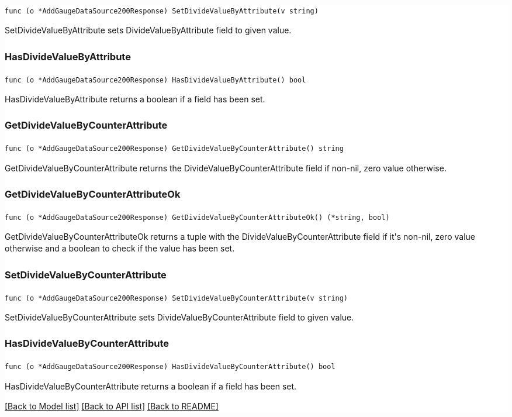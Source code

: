`func (o *AddGaugeDataSource200Response) SetDivideValueByAttribute(v string)`

SetDivideValueByAttribute sets DivideValueByAttribute field to given value.

### HasDivideValueByAttribute

`func (o *AddGaugeDataSource200Response) HasDivideValueByAttribute() bool`

HasDivideValueByAttribute returns a boolean if a field has been set.

### GetDivideValueByCounterAttribute

`func (o *AddGaugeDataSource200Response) GetDivideValueByCounterAttribute() string`

GetDivideValueByCounterAttribute returns the DivideValueByCounterAttribute field if non-nil, zero value otherwise.

### GetDivideValueByCounterAttributeOk

`func (o *AddGaugeDataSource200Response) GetDivideValueByCounterAttributeOk() (*string, bool)`

GetDivideValueByCounterAttributeOk returns a tuple with the DivideValueByCounterAttribute field if it's non-nil, zero value otherwise
and a boolean to check if the value has been set.

### SetDivideValueByCounterAttribute

`func (o *AddGaugeDataSource200Response) SetDivideValueByCounterAttribute(v string)`

SetDivideValueByCounterAttribute sets DivideValueByCounterAttribute field to given value.

### HasDivideValueByCounterAttribute

`func (o *AddGaugeDataSource200Response) HasDivideValueByCounterAttribute() bool`

HasDivideValueByCounterAttribute returns a boolean if a field has been set.


[[Back to Model list]](../README.md#documentation-for-models) [[Back to API list]](../README.md#documentation-for-api-endpoints) [[Back to README]](../README.md)


